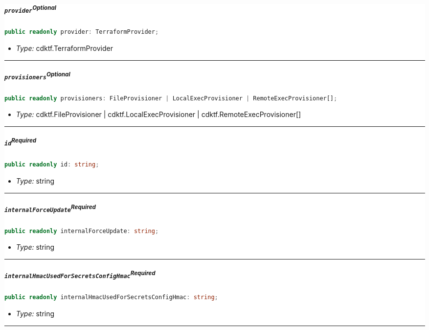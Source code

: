 ##### `provider`<sup>Optional</sup> <a name="provider" id="@cdktf/provider-boundary.storageBucket.StorageBucket.property.provider"></a>

```typescript
public readonly provider: TerraformProvider;
```

- *Type:* cdktf.TerraformProvider

---

##### `provisioners`<sup>Optional</sup> <a name="provisioners" id="@cdktf/provider-boundary.storageBucket.StorageBucket.property.provisioners"></a>

```typescript
public readonly provisioners: FileProvisioner | LocalExecProvisioner | RemoteExecProvisioner[];
```

- *Type:* cdktf.FileProvisioner | cdktf.LocalExecProvisioner | cdktf.RemoteExecProvisioner[]

---

##### `id`<sup>Required</sup> <a name="id" id="@cdktf/provider-boundary.storageBucket.StorageBucket.property.id"></a>

```typescript
public readonly id: string;
```

- *Type:* string

---

##### `internalForceUpdate`<sup>Required</sup> <a name="internalForceUpdate" id="@cdktf/provider-boundary.storageBucket.StorageBucket.property.internalForceUpdate"></a>

```typescript
public readonly internalForceUpdate: string;
```

- *Type:* string

---

##### `internalHmacUsedForSecretsConfigHmac`<sup>Required</sup> <a name="internalHmacUsedForSecretsConfigHmac" id="@cdktf/provider-boundary.storageBucket.StorageBucket.property.internalHmacUsedForSecretsConfigHmac"></a>

```typescript
public readonly internalHmacUsedForSecretsConfigHmac: string;
```

- *Type:* string

---
